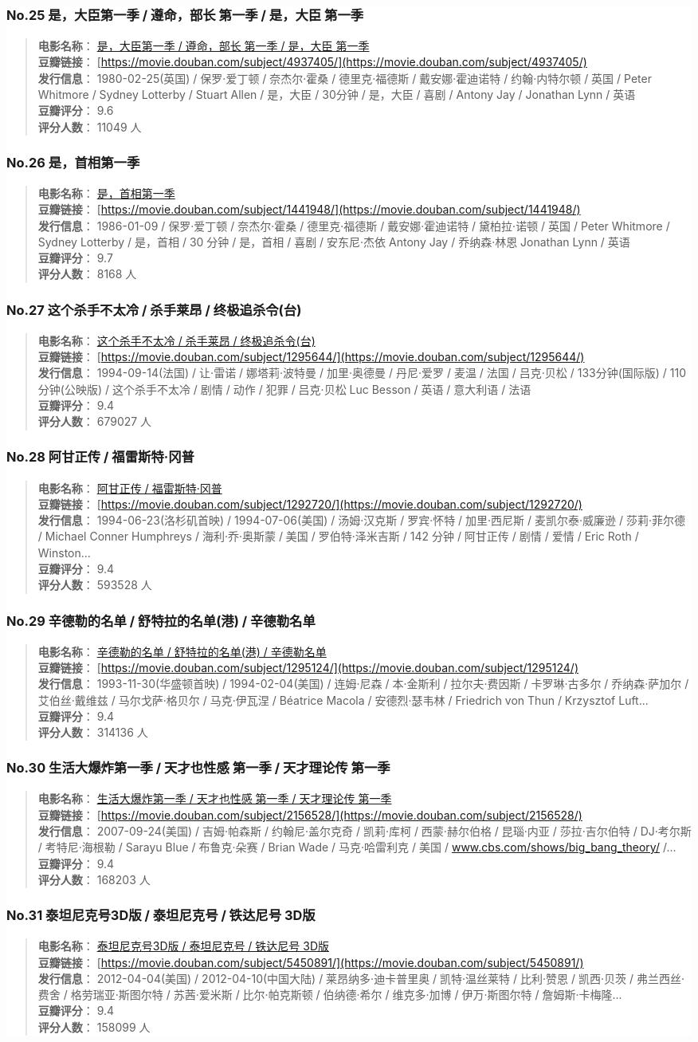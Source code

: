 ### No.25 是，大臣第一季 / 遵命，部长 第一季 / 是，大臣 第一季
 > **电影名称**： [是，大臣第一季 / 遵命，部长 第一季 / 是，大臣 第一季](https://movie.douban.com/subject/4937405/)  
 > **豆瓣链接**： [https://movie.douban.com/subject/4937405/](https://movie.douban.com/subject/4937405/)  
 > **发行信息**： 1980-02-25(英国) / 保罗·爱丁顿 / 奈杰尔·霍桑 / 德里克·福德斯 / 戴安娜·霍迪诺特 / 约翰·内特尔顿 / 英国 / Peter Whitmore / Sydney Lotterby / Stuart Allen / 是，大臣 / 30分钟 / 是，大臣  / 喜剧 / Antony Jay / Jonathan Lynn / 英语  
 > **豆瓣评分**： 9.6  
 > **评分人数**： 11049 人  

### No.26 是，首相第一季
 > **电影名称**： [是，首相第一季](https://movie.douban.com/subject/1441948/)  
 > **豆瓣链接**： [https://movie.douban.com/subject/1441948/](https://movie.douban.com/subject/1441948/)  
 > **发行信息**： 1986-01-09 / 保罗·爱丁顿 / 奈杰尔·霍桑 / 德里克·福德斯 / 戴安娜·霍迪诺特 / 黛柏拉·诺顿 / 英国 / Peter Whitmore / Sydney Lotterby / 是，首相 / 30 分钟 / 是，首相 / 喜剧 / 安东尼·杰依 Antony Jay / 乔纳森·林恩 Jonathan Lynn / 英语  
 > **豆瓣评分**： 9.7  
 > **评分人数**： 8168 人  

### No.27 这个杀手不太冷 / 杀手莱昂 / 终极追杀令(台)
 > **电影名称**： [这个杀手不太冷 / 杀手莱昂 / 终极追杀令(台)](https://movie.douban.com/subject/1295644/)  
 > **豆瓣链接**： [https://movie.douban.com/subject/1295644/](https://movie.douban.com/subject/1295644/)  
 > **发行信息**： 1994-09-14(法国) / 让·雷诺 / 娜塔莉·波特曼 / 加里·奥德曼 / 丹尼·爱罗 / 麦温 / 法国 / 吕克·贝松 / 133分钟(国际版) / 110分钟(公映版) / 这个杀手不太冷 / 剧情 / 动作 / 犯罪 / 吕克·贝松 Luc Besson / 英语 / 意大利语 / 法语  
 > **豆瓣评分**： 9.4  
 > **评分人数**： 679027 人  

### No.28 阿甘正传 / 福雷斯特·冈普
 > **电影名称**： [阿甘正传 / 福雷斯特·冈普](https://movie.douban.com/subject/1292720/)  
 > **豆瓣链接**： [https://movie.douban.com/subject/1292720/](https://movie.douban.com/subject/1292720/)  
 > **发行信息**： 1994-06-23(洛杉矶首映) / 1994-07-06(美国) / 汤姆·汉克斯 / 罗宾·怀特 / 加里·西尼斯 / 麦凯尔泰·威廉逊 / 莎莉·菲尔德 / Michael Conner Humphreys / 海利·乔·奥斯蒙 / 美国 / 罗伯特·泽米吉斯 / 142 分钟 / 阿甘正传 / 剧情 / 爱情 / Eric Roth / Winston...  
 > **豆瓣评分**： 9.4  
 > **评分人数**： 593528 人  

### No.29 辛德勒的名单 / 舒特拉的名单(港) / 辛德勒名单
 > **电影名称**： [辛德勒的名单 / 舒特拉的名单(港) / 辛德勒名单](https://movie.douban.com/subject/1295124/)  
 > **豆瓣链接**： [https://movie.douban.com/subject/1295124/](https://movie.douban.com/subject/1295124/)  
 > **发行信息**： 1993-11-30(华盛顿首映) / 1994-02-04(美国) / 连姆·尼森 / 本·金斯利 / 拉尔夫·费因斯 / 卡罗琳·古多尔 / 乔纳森·萨加尔 / 艾伯丝·戴维兹 / 马尔戈萨·格贝尔 / 马克·伊瓦涅 / Béatrice Macola / 安德烈·瑟韦林 / Friedrich von Thun / Krzysztof Luft...  
 > **豆瓣评分**： 9.4  
 > **评分人数**： 314136 人  

### No.30 生活大爆炸第一季 / 天才也性感 第一季 / 天才理论传 第一季
 > **电影名称**： [生活大爆炸第一季 / 天才也性感 第一季 / 天才理论传 第一季](https://movie.douban.com/subject/2156528/)  
 > **豆瓣链接**： [https://movie.douban.com/subject/2156528/](https://movie.douban.com/subject/2156528/)  
 > **发行信息**： 2007-09-24(美国) / 吉姆·帕森斯 / 约翰尼·盖尔克奇 / 凯莉·库柯 / 西蒙·赫尔伯格 / 昆瑙·内亚 / 莎拉·吉尔伯特 / DJ·考尔斯 / 考特尼·海根勒 / Sarayu Blue / 布鲁克·朵赛 / Brian Wade / 马克·哈雷利克 / 美国 / www.cbs.com/shows/big_bang_theory/ /...  
 > **豆瓣评分**： 9.4  
 > **评分人数**： 168203 人  

### No.31 泰坦尼克号3D版 / 泰坦尼克号 / 铁达尼号 3D版
 > **电影名称**： [泰坦尼克号3D版 / 泰坦尼克号 / 铁达尼号 3D版](https://movie.douban.com/subject/5450891/)  
 > **豆瓣链接**： [https://movie.douban.com/subject/5450891/](https://movie.douban.com/subject/5450891/)  
 > **发行信息**： 2012-04-04(美国) / 2012-04-10(中国大陆) / 莱昂纳多·迪卡普里奥 / 凯特·温丝莱特 / 比利·赞恩 / 凯西·贝茨 / 弗兰西丝·费舍 / 格劳瑞亚·斯图尔特 / 苏茜·爱米斯 / 比尔·帕克斯顿 / 伯纳德·希尔 / 维克多·加博 / 伊万·斯图尔特 / 詹姆斯·卡梅隆...  
 > **豆瓣评分**： 9.4  
 > **评分人数**： 158099 人  
